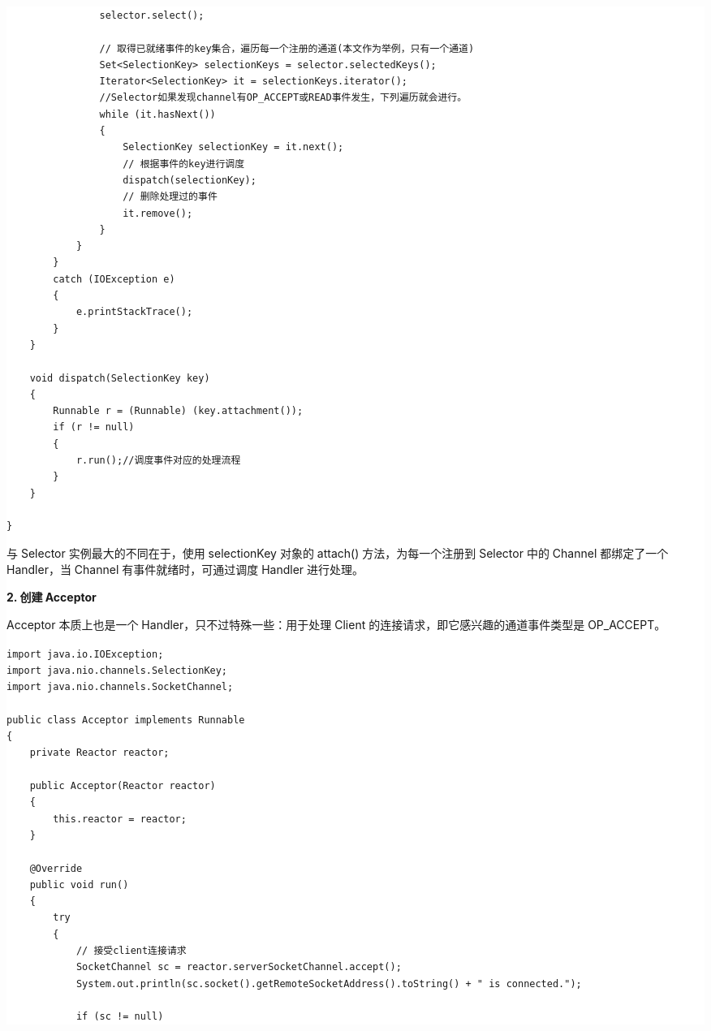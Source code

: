```
                selector.select();

                // 取得已就绪事件的key集合，遍历每一个注册的通道(本文作为举例，只有一个通道)
                Set<SelectionKey> selectionKeys = selector.selectedKeys();
                Iterator<SelectionKey> it = selectionKeys.iterator();
                //Selector如果发现channel有OP_ACCEPT或READ事件发生，下列遍历就会进行。  
                while (it.hasNext())
                {  
                    SelectionKey selectionKey = it.next();
                    // 根据事件的key进行调度
                    dispatch(selectionKey);
                    // 删除处理过的事件
                    it.remove();
                }
            }
        }
        catch (IOException e)
        {
            e.printStackTrace();
        }
    }

    void dispatch(SelectionKey key)
    {
        Runnable r = (Runnable) (key.attachment());
        if (r != null)
        {
            r.run();//调度事件对应的处理流程
        }
    }

}
```

与 Selector 实例最大的不同在于，使用 selectionKey 对象的 attach() 方法，为每一个注册到 Selector 中的 Channel 都绑定了一个 Handler，当 Channel 有事件就绪时，可通过调度 Handler 进行处理。

**2. 创建 Acceptor**

Acceptor 本质上也是一个 Handler，只不过特殊一些：用于处理 Client 的连接请求，即它感兴趣的通道事件类型是 OP_ACCEPT。

```
import java.io.IOException;
import java.nio.channels.SelectionKey;
import java.nio.channels.SocketChannel;

public class Acceptor implements Runnable
{
    private Reactor reactor;

    public Acceptor(Reactor reactor)
    {
        this.reactor = reactor;
    }

    @Override
    public void run()
    {
        try
        {
            // 接受client连接请求
            SocketChannel sc = reactor.serverSocketChannel.accept();   
            System.out.println(sc.socket().getRemoteSocketAddress().toString() + " is connected.");

            if (sc != null)
```